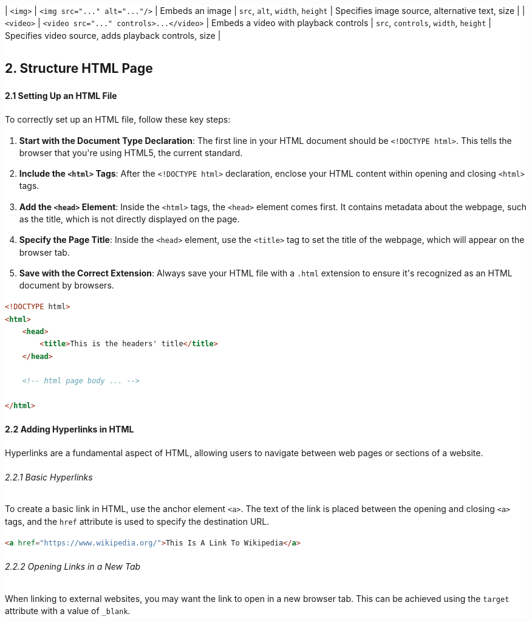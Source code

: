 | `<img>`          | `<img src="..." alt="..."/>`            | Embeds an image                                                         | `src`, `alt`, `width`, `height`      | Specifies image source, alternative text, size             |
| `<video>`        | `<video src="..." controls>...</video>` | Embeds a video with playback controls                                   | `src`, `controls`, `width`, `height` | Specifies video source, adds playback controls, size       |

## 2. Structure HTML Page

#### 2.1 Setting Up an HTML File

To correctly set up an HTML file, follow these key steps:

1. **Start with the Document Type Declaration**: The first line in your HTML document should be `<!DOCTYPE html>`. This tells the browser that you're using HTML5, the current standard.

2. **Include the `<html>` Tags**: After the `<!DOCTYPE html>` declaration, enclose your HTML content within opening and closing `<html>` tags.

3. **Add the `<head>` Element**: Inside the `<html>` tags, the `<head>` element comes first. It contains metadata about the webpage, such as the title, which is not directly displayed on the page.

4. **Specify the Page Title**: Inside the `<head>` element, use the `<title>` tag to set the title of the webpage, which will appear on the browser tab.

5. **Save with the Correct Extension**: Always save your HTML file with a `.html` extension to ensure it's recognized as an HTML document by browsers.

```html
<!DOCTYPE html>
<html>
    <head>
        <title>This is the headers' title</title>
    </head>

    <!-- html page body ... -->

</html>
```

#### 2.2 Adding Hyperlinks in HTML

Hyperlinks are a fundamental aspect of HTML, allowing users to navigate between web pages or sections of a website.

###### 2.2.1 Basic Hyperlinks

To create a basic link in HTML, use the anchor element `<a>`. The text of the link is placed between the opening and closing `<a>` tags, and the `href` attribute is used to specify the destination URL.

```html
<a href="https://www.wikipedia.org/">This Is A Link To Wikipedia</a>
```

###### 2.2.2 Opening Links in a New Tab

When linking to external websites, you may want the link to open in a new browser tab. This can be achieved using the `target` attribute with a value of `_blank`.

